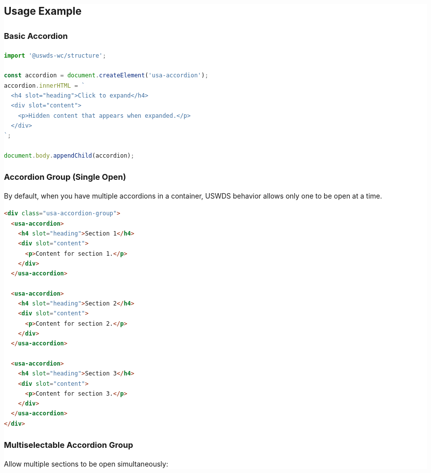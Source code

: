 ## Usage Example

### Basic Accordion

```javascript
import '@uswds-wc/structure';

const accordion = document.createElement('usa-accordion');
accordion.innerHTML = `
  <h4 slot="heading">Click to expand</h4>
  <div slot="content">
    <p>Hidden content that appears when expanded.</p>
  </div>
`;

document.body.appendChild(accordion);
```

### Accordion Group (Single Open)

By default, when you have multiple accordions in a container, USWDS behavior allows only one to be open at a time.

```html
<div class="usa-accordion-group">
  <usa-accordion>
    <h4 slot="heading">Section 1</h4>
    <div slot="content">
      <p>Content for section 1.</p>
    </div>
  </usa-accordion>

  <usa-accordion>
    <h4 slot="heading">Section 2</h4>
    <div slot="content">
      <p>Content for section 2.</p>
    </div>
  </usa-accordion>

  <usa-accordion>
    <h4 slot="heading">Section 3</h4>
    <div slot="content">
      <p>Content for section 3.</p>
    </div>
  </usa-accordion>
</div>
```

### Multiselectable Accordion Group

Allow multiple sections to be open simultaneously:

